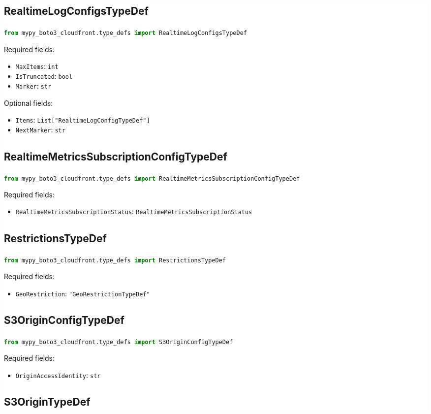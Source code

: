 


## RealtimeLogConfigsTypeDef

```python
from mypy_boto3_cloudfront.type_defs import RealtimeLogConfigsTypeDef
```


Required fields:
- `MaxItems`: `int`
- `IsTruncated`: `bool`
- `Marker`: `str`



Optional fields:
- `Items`: `List["RealtimeLogConfigTypeDef"]`
- `NextMarker`: `str`


## RealtimeMetricsSubscriptionConfigTypeDef

```python
from mypy_boto3_cloudfront.type_defs import RealtimeMetricsSubscriptionConfigTypeDef
```


Required fields:
- `RealtimeMetricsSubscriptionStatus`: `RealtimeMetricsSubscriptionStatus`




## RestrictionsTypeDef

```python
from mypy_boto3_cloudfront.type_defs import RestrictionsTypeDef
```


Required fields:
- `GeoRestriction`: `"GeoRestrictionTypeDef"`




## S3OriginConfigTypeDef

```python
from mypy_boto3_cloudfront.type_defs import S3OriginConfigTypeDef
```


Required fields:
- `OriginAccessIdentity`: `str`




## S3OriginTypeDef
